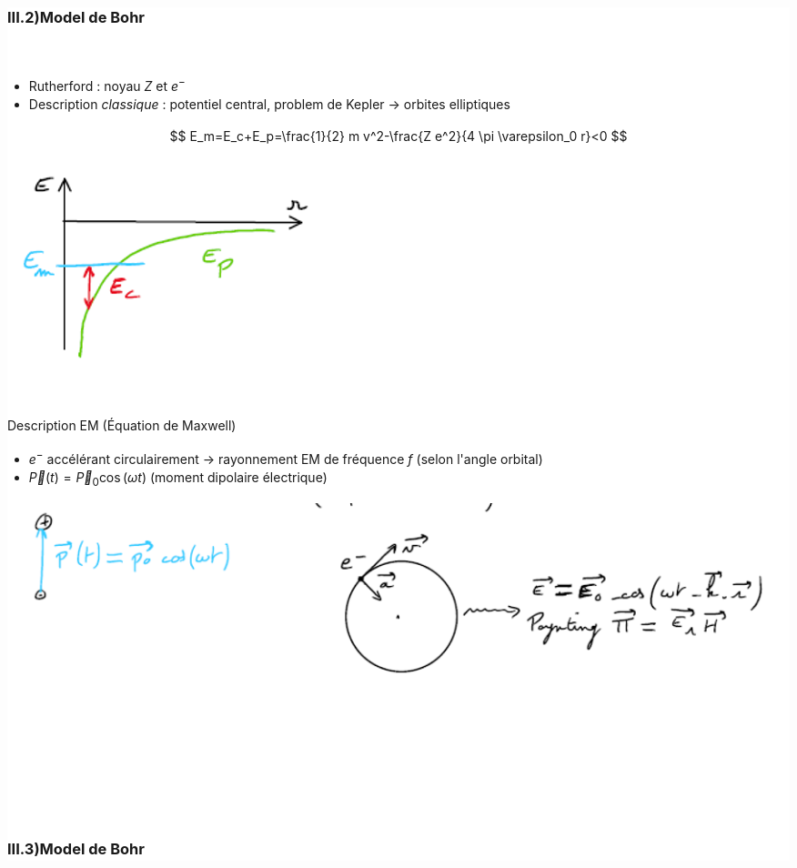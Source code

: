 ### **III.2)Model de Bohr**

‍

* Rutherford : noyau $Z$ et $e^{-}$
* Description *classique* : potentiel central, problem de Kepler $\rightarrow$ orbites elliptiques

$$
E_m=E_c+E_p=\frac{1}{2} m v^2-\frac{Z e^2}{4 \pi \varepsilon_0 r}<0
$$

​![image](assets/image-20250210181100-kyok11x.png)​

‍

Description EM (Équation de Maxwell)

* $e^{-}$ accélérant circulairement $\rightarrow$ rayonnement EM de fréquence $f$ (selon l'angle orbital)
* $\vec{P}(t)=\vec{P}_0 \cos (\omega t)$ (moment dipolaire électrique)

​![image](assets/image-20250210181154-bhtjg5w.png)​

‍

‍

‍

‍

### III.3)Model de Bohr
